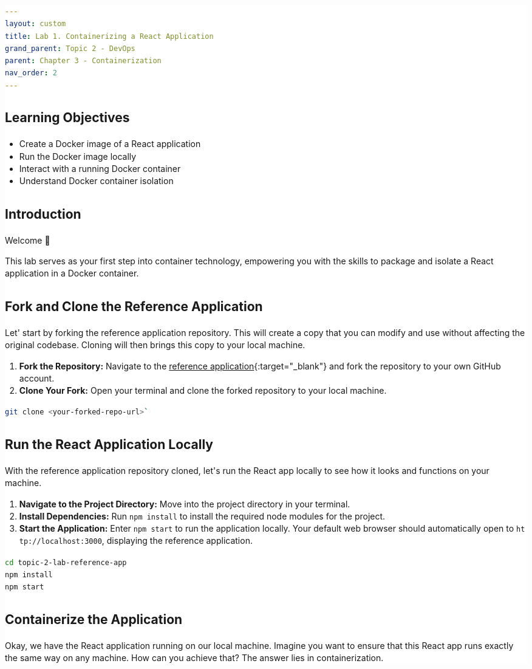 ```yaml
---
layout: custom
title: Lab 1. Containerizing a React Application
grand_parent: Topic 2 - DevOps
parent: Chapter 3 - Containerization
nav_order: 2
---
```


## Learning Objectives
- Create a Docker image of a React application
- Run the Docker image locally
- Interact with a running Docker container
- Understand Docker container isolation

## Introduction
Welcome 👋

This lab serves as your first step into container technology, empowering you with the skills to package and isolate a React application in a Docker container.

## Fork and Clone the Reference Application
Let' start by forking the reference application repository. This will create a copy that you can modify and use without affecting the original codebase. Cloning will then brings this copy to your local machine.

1. **Fork the Repository:** Navigate to the [reference application](https://github.com/open-devsecops/topic-2-lab-reference-app){:target="_blank"} and fork the repository to your own GitHub account.
2. **Clone Your Fork:** Open your terminal and clone the forked repository to your local machine.

```bash
git clone <your-forked-repo-url>`
```

## Run the React Application Locally
With the reference application repository cloned, let's run the React app locally to see how it looks and functions on your machine. 

1. **Navigate to the Project Directory:** Move into the project directory in your terminal.
2. **Install Dependencies:** Run `npm install` to install the required node modules for the project.
3. **Start the Application:** Enter `npm start` to run the application locally. Your default web browser should automatically open to `http://localhost:3000`, displaying the reference application.

```bash
cd topic-2-lab-reference-app
npm install
npm start
```

## Containerize the Application
Okay, we have the React application running on our local machine. Imagine you want to ensure that this React app runs exactly the same way on any machine. How can you achieve that? The answer lies in containerization.

